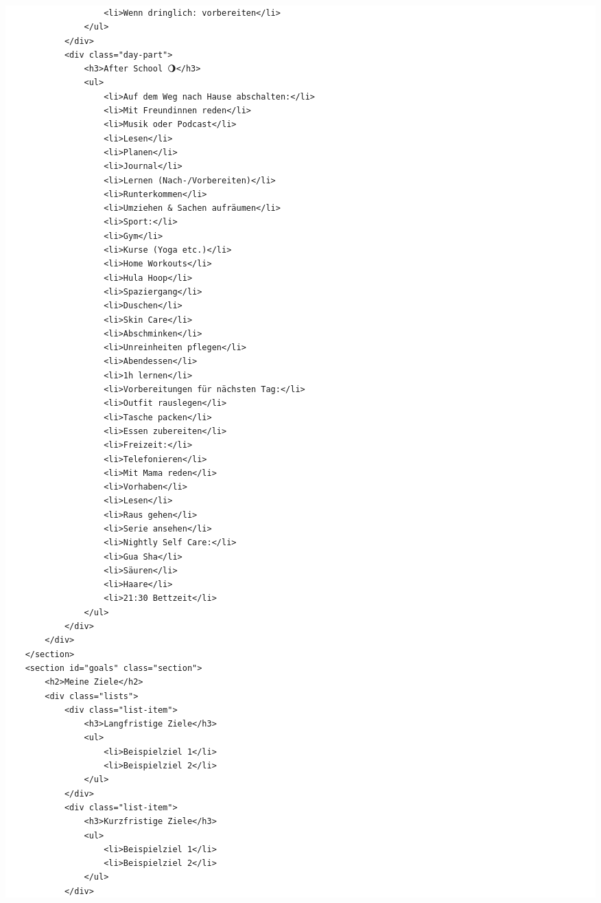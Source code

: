                         <li>Wenn dringlich: vorbereiten</li>
                    </ul>
                </div>
                <div class="day-part">
                    <h3>After School 🌖</h3>
                    <ul>
                        <li>Auf dem Weg nach Hause abschalten:</li>
                        <li>Mit Freundinnen reden</li>
                        <li>Musik oder Podcast</li>
                        <li>Lesen</li>
                        <li>Planen</li>
                        <li>Journal</li>
                        <li>Lernen (Nach-/Vorbereiten)</li>
                        <li>Runterkommen</li>
                        <li>Umziehen & Sachen aufräumen</li>
                        <li>Sport:</li>
                        <li>Gym</li>
                        <li>Kurse (Yoga etc.)</li>
                        <li>Home Workouts</li>
                        <li>Hula Hoop</li>
                        <li>Spaziergang</li>
                        <li>Duschen</li>
                        <li>Skin Care</li>
                        <li>Abschminken</li>
                        <li>Unreinheiten pflegen</li>
                        <li>Abendessen</li>
                        <li>1h lernen</li>
                        <li>Vorbereitungen für nächsten Tag:</li>
                        <li>Outfit rauslegen</li>
                        <li>Tasche packen</li>
                        <li>Essen zubereiten</li>
                        <li>Freizeit:</li>
                        <li>Telefonieren</li>
                        <li>Mit Mama reden</li>
                        <li>Vorhaben</li>
                        <li>Lesen</li>
                        <li>Raus gehen</li>
                        <li>Serie ansehen</li>
                        <li>Nightly Self Care:</li>
                        <li>Gua Sha</li>
                        <li>Säuren</li>
                        <li>Haare</li>
                        <li>21:30 Bettzeit</li>
                    </ul>
                </div>
            </div>
        </section>
        <section id="goals" class="section">
            <h2>Meine Ziele</h2>
            <div class="lists">
                <div class="list-item">
                    <h3>Langfristige Ziele</h3>
                    <ul>
                        <li>Beispielziel 1</li>
                        <li>Beispielziel 2</li>
                    </ul>
                </div>
                <div class="list-item">
                    <h3>Kurzfristige Ziele</h3>
                    <ul>
                        <li>Beispielziel 1</li>
                        <li>Beispielziel 2</li>
                    </ul>
                </div>